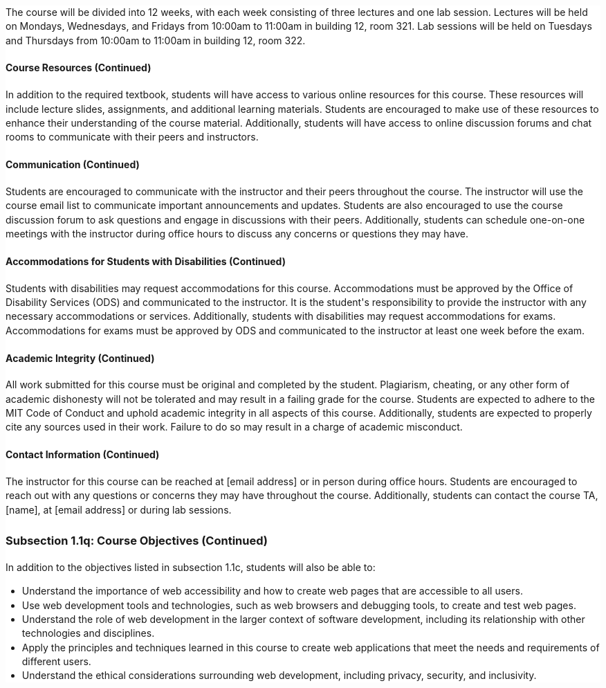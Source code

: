 The course will be divided into 12 weeks, with each week consisting of three lectures and one lab session. Lectures will be held on Mondays, Wednesdays, and Fridays from 10:00am to 11:00am in building 12, room 321. Lab sessions will be held on Tuesdays and Thursdays from 10:00am to 11:00am in building 12, room 322.

#### Course Resources (Continued)

In addition to the required textbook, students will have access to various online resources for this course. These resources will include lecture slides, assignments, and additional learning materials. Students are encouraged to make use of these resources to enhance their understanding of the course material. Additionally, students will have access to online discussion forums and chat rooms to communicate with their peers and instructors.

#### Communication (Continued)

Students are encouraged to communicate with the instructor and their peers throughout the course. The instructor will use the course email list to communicate important announcements and updates. Students are also encouraged to use the course discussion forum to ask questions and engage in discussions with their peers. Additionally, students can schedule one-on-one meetings with the instructor during office hours to discuss any concerns or questions they may have.

#### Accommodations for Students with Disabilities (Continued)

Students with disabilities may request accommodations for this course. Accommodations must be approved by the Office of Disability Services (ODS) and communicated to the instructor. It is the student's responsibility to provide the instructor with any necessary accommodations or services. Additionally, students with disabilities may request accommodations for exams. Accommodations for exams must be approved by ODS and communicated to the instructor at least one week before the exam.

#### Academic Integrity (Continued)

All work submitted for this course must be original and completed by the student. Plagiarism, cheating, or any other form of academic dishonesty will not be tolerated and may result in a failing grade for the course. Students are expected to adhere to the MIT Code of Conduct and uphold academic integrity in all aspects of this course. Additionally, students are expected to properly cite any sources used in their work. Failure to do so may result in a charge of academic misconduct.

#### Contact Information (Continued)

The instructor for this course can be reached at [email address] or in person during office hours. Students are encouraged to reach out with any questions or concerns they may have throughout the course. Additionally, students can contact the course TA, [name], at [email address] or during lab sessions.

### Subsection 1.1q: Course Objectives (Continued)

In addition to the objectives listed in subsection 1.1c, students will also be able to:

- Understand the importance of web accessibility and how to create web pages that are accessible to all users.
- Use web development tools and technologies, such as web browsers and debugging tools, to create and test web pages.
- Understand the role of web development in the larger context of software development, including its relationship with other technologies and disciplines.
- Apply the principles and techniques learned in this course to create web applications that meet the needs and requirements of different users.
- Understand the ethical considerations surrounding web development, including privacy, security, and inclusivity.
